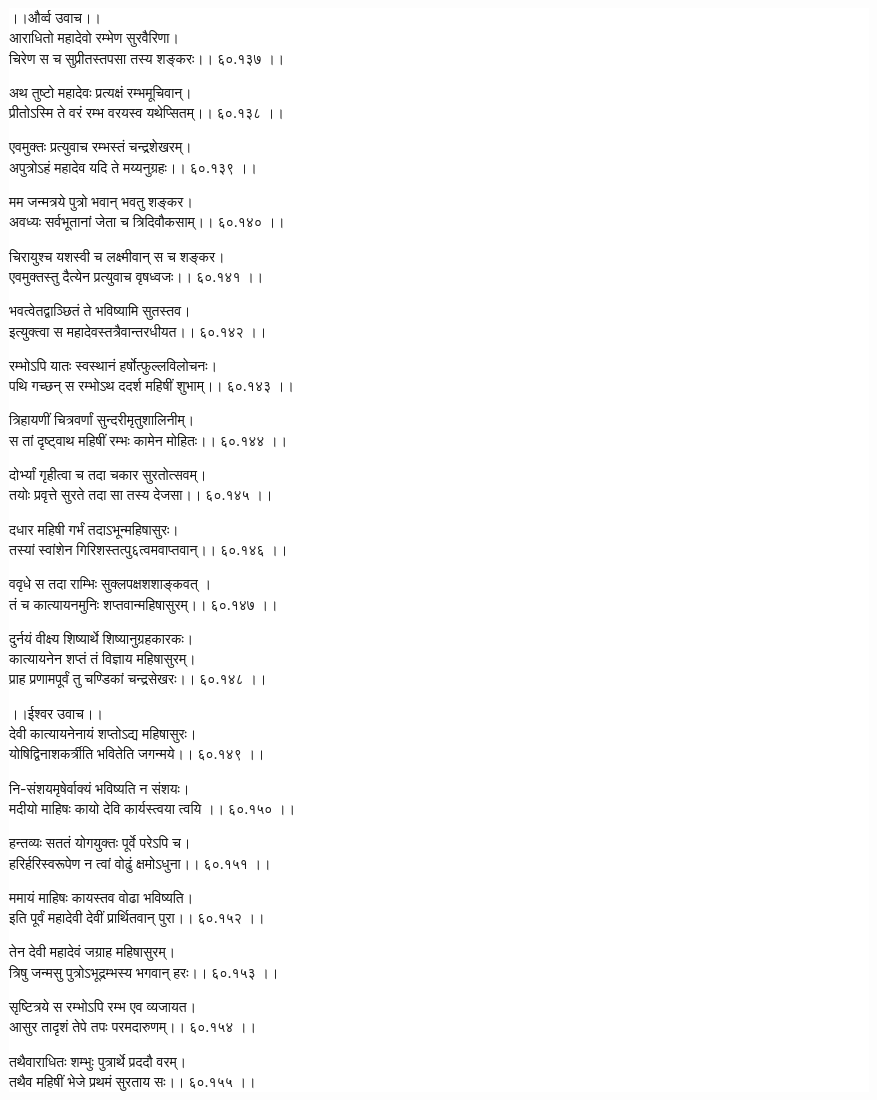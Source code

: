।।और्व्व उवाच।।  
आराधितो महादेवो रम्भेण सुरवैरिणा।  
चिरेण स च सुप्रीतस्तपसा तस्य शङ्करः।। ६०.१३७ ।।  
  
अथ तुष्टो महादेवः प्रत्यक्षं रम्भमूचिवान्।  
प्रीतोऽस्मि ते वरं रम्भ वरयस्व यथेप्सितम्।। ६०.१३८ ।।  
  
एवमुक्तः प्रत्युवाच रम्भस्तं चन्द्रशेखरम्।  
अपुत्रोऽहं महादेव यदि ते मय्यनुग्रहः।। ६०.१३९ ।।  
  
मम जन्मत्रये पुत्रो भवान् भवतु शङ्कर।  
अवध्यः सर्वभूतानां जेता च त्रिदिवौकसाम्।। ६०.१४० ।।  
  
चिरायुश्च यशस्वी च लक्ष्मीवान् स च शङ्कर।  
एवमुक्तस्तु दैत्येन प्रत्युवाच वृषध्वजः।। ६०.१४१ ।।  
  
भवत्वेतद्वाञ्छितं ते भविष्यामि सुतस्तव।  
इत्युक्त्वा स महादेवस्तत्रैवान्तरधीयत।। ६०.१४२ ।।  
  
रम्भोऽपि यातः स्वस्थानं हर्षोत्फुल्लविलोचनः।  
पथि गच्छन् स रम्भोऽथ ददर्श महिषीं शुभाम्।। ६०.१४३ ।।  
  
त्रिहायणीं चित्रवर्णां सुन्दरीमृतुशालिनीम्।  
स तां दृष्ट्वाथ महिषीं रम्भः कामेन मोहितः।। ६०.१४४ ।।  
  
दोर्भ्यां गृहीत्वा च तदा चकार सुरतोत्सवम्।  
तयोः प्रवृत्ते सुरते तदा सा तस्य देजसा।। ६०.१४५ ।।  
  
दधार महिषी गर्भं तदाऽभून्महिषासुरः।  
तस्यां स्वांशेन गिरिशस्तत्पु६त्वमवाप्तवान्।। ६०.१४६ ।।  
  
ववृधे स तदा राम्भिः सुक्लपक्षशशाङ्कवत् ।  
तं च कात्यायनमुनिः शप्तवान्महिषासुरम्।। ६०.१४७ ।।  
  
दुर्नयं वीक्ष्य शिष्यार्थे शिष्यानुग्रहकारकः।  
कात्यायनेन शप्तं तं विज्ञाय महिषासुरम्।  
प्राह प्रणामपूर्वं तु चण्डिकां चन्द्रसेखरः।। ६०.१४८ ।।  
  
।।ईश्वर उवाच।।  
देवी कात्यायनेनायं शप्तोऽद्य महिषासुरः।  
योषिद्विनाशकर्त्रीति भवितेति जगन्मये।। ६०.१४९ ।।  
  
नि-संशयमृषेर्वाक्यं भविष्यति न संशयः।  
मदीयो माहिषः कायो देवि कार्यस्त्वया त्वयि ।। ६०.१५० ।।  
  
हन्तव्यः सततं योगयुक्तः पूर्वे परेऽपि च।  
हरिर्हरिस्वरूपेण न त्वां वोढुं क्षमोऽधुना।। ६०.१५१ ।।  
  
ममायं माहिषः कायस्तव वोढा भविष्यति।  
इति पूर्वं महादेवी देवीं प्रार्थितवान् पुरा।। ६०.१५२ ।।  
  
तेन देवी महादेवं जग्राह महिषासुरम्।  
त्रिषु जन्मसु पुत्रोऽभूद्रम्भस्य भगवान् हरः।। ६०.१५३ ।।  
  
सृष्टित्रये स रम्भोऽपि रम्भ एव व्यजायत।  
आसुर तादृशं तेपे तपः परमदारुणम्।। ६०.१५४ ।।  
  
तथैवाराधितः शम्भुः पुत्रार्थे प्रददौ वरम्।  
तथैव महिषीं भेजे प्रथमं सुरताय सः।। ६०.१५५ ।।  
  
